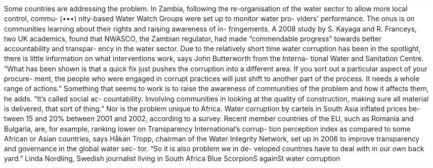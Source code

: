 Some countries are addressing the 
problem. In Zambia, following the 
re-organisation of the water sector 
to allow more local control, commu-
(•••)
nity-based Water Watch Groups 
were set up to monitor water pro-
viders’ performance. The onus is on 
communities learning about their 
rights and raising awareness of in-
fringements. A 2008 study by S. 
Kayaga and R. Franceys, two UK 
academics, found that NWASCO, 
the Zambian regulator, had made 
“commendable progress” towards 
better accountability and transpar-
ency in the water sector. 
Due to the relatively short time 
water corruption has been in the 
spotlight, there is little information 
on what interventions work, says 
John Butterworth from the Interna-
tional Water and Sanitation Centre. 
“What has been shown is that a 
quick fix just pushes the corruption 
into a different area. If you sort out 
a particular aspect of your procure-
ment, the people who were engaged 
in corrupt practices will just shift to 
another part of the process. It needs 
a whole range of actions.” 
Something that seems to work is to 
raise the awareness of communities 
of the problem and how it affects 
them, he adds. “It’s called social ac-
countability. Involving communities in 
looking at the quality of construction, 
making sure all material is delivered, 
that sort of thing.” 
Nor is the problem unique to 
Africa. Water corruption by cartels 
in South Asia inflated prices be-
tween 15 and 20% between 2001 
and 2002, according to a survey. 
Recent member countries of the 
EU, such as Romania and Bulgaria, 
are, for example, ranking lower on 
Transparency International’s corrup-
tion perception index as compared 
to some African or Asian countries, 
says Håkan Tropp, chairman of the 
Water Integrity Network, set up in 
2006 to improve transparency and 
governance in the global water sec-
tor. “So it is also problem we in de-
veloped countries have to deal with 
in our own back yard.” 
Linda Nordling, 
Swedish journalist 
living in South Africa 
Blue ScorpionS againSt water corruption
